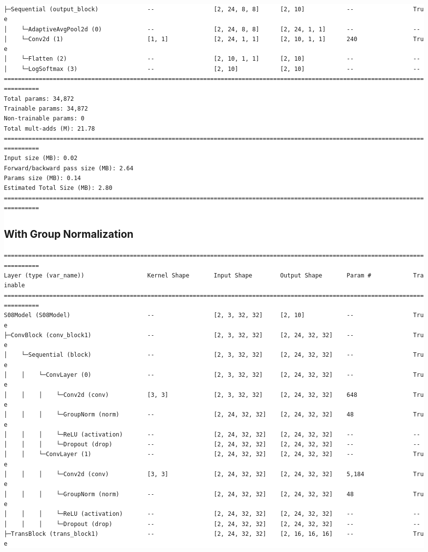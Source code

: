 ```
├─Sequential (output_block)              --                 [2, 24, 8, 8]      [2, 10]            --                 True
│    └─AdaptiveAvgPool2d (0)             --                 [2, 24, 8, 8]      [2, 24, 1, 1]      --                 --
│    └─Conv2d (1)                        [1, 1]             [2, 24, 1, 1]      [2, 10, 1, 1]      240                True
│    └─Flatten (2)                       --                 [2, 10, 1, 1]      [2, 10]            --                 --
│    └─LogSoftmax (3)                    --                 [2, 10]            [2, 10]            --                 --
==================================================================================================================================
Total params: 34,872
Trainable params: 34,872
Non-trainable params: 0
Total mult-adds (M): 21.78
==================================================================================================================================
Input size (MB): 0.02
Forward/backward pass size (MB): 2.64
Params size (MB): 0.14
Estimated Total Size (MB): 2.80
==================================================================================================================================
```

## With Group Normalization

```
==================================================================================================================================
Layer (type (var_name))                  Kernel Shape       Input Shape        Output Shape       Param #            Trainable
==================================================================================================================================
S08Model (S08Model)                      --                 [2, 3, 32, 32]     [2, 10]            --                 True
├─ConvBlock (conv_block1)                --                 [2, 3, 32, 32]     [2, 24, 32, 32]    --                 True
│    └─Sequential (block)                --                 [2, 3, 32, 32]     [2, 24, 32, 32]    --                 True
│    │    └─ConvLayer (0)                --                 [2, 3, 32, 32]     [2, 24, 32, 32]    --                 True
│    │    │    └─Conv2d (conv)           [3, 3]             [2, 3, 32, 32]     [2, 24, 32, 32]    648                True
│    │    │    └─GroupNorm (norm)        --                 [2, 24, 32, 32]    [2, 24, 32, 32]    48                 True
│    │    │    └─ReLU (activation)       --                 [2, 24, 32, 32]    [2, 24, 32, 32]    --                 --
│    │    │    └─Dropout (drop)          --                 [2, 24, 32, 32]    [2, 24, 32, 32]    --                 --
│    │    └─ConvLayer (1)                --                 [2, 24, 32, 32]    [2, 24, 32, 32]    --                 True
│    │    │    └─Conv2d (conv)           [3, 3]             [2, 24, 32, 32]    [2, 24, 32, 32]    5,184              True
│    │    │    └─GroupNorm (norm)        --                 [2, 24, 32, 32]    [2, 24, 32, 32]    48                 True
│    │    │    └─ReLU (activation)       --                 [2, 24, 32, 32]    [2, 24, 32, 32]    --                 --
│    │    │    └─Dropout (drop)          --                 [2, 24, 32, 32]    [2, 24, 32, 32]    --                 --
├─TransBlock (trans_block1)              --                 [2, 24, 32, 32]    [2, 16, 16, 16]    --                 True
```